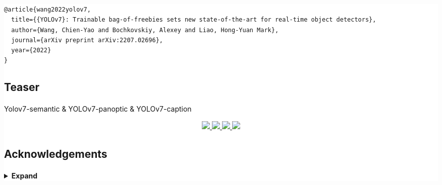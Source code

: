 ```
@article{wang2022yolov7,
  title={{YOLOv7}: Trainable bag-of-freebies sets new state-of-the-art for real-time object detectors},
  author={Wang, Chien-Yao and Bochkovskiy, Alexey and Liao, Hong-Yuan Mark},
  journal={arXiv preprint arXiv:2207.02696},
  year={2022}
}
```


## Teaser

Yolov7-semantic & YOLOv7-panoptic & YOLOv7-caption

<div align="center">
    <a href="./">
        <img src="./figure/tennis.jpg" width="24%"/>
    </a>
    <a href="./">
        <img src="./figure/tennis_semantic.jpg" width="24%"/>
    </a>
    <a href="./">
        <img src="./figure/tennis_panoptic.png" width="24%"/>
    </a>
    <a href="./">
        <img src="./figure/tennis_caption.png" width="24%"/>
    </a>
</div>


## Acknowledgements

<details><summary> <b>Expand</b> </summary></details>
